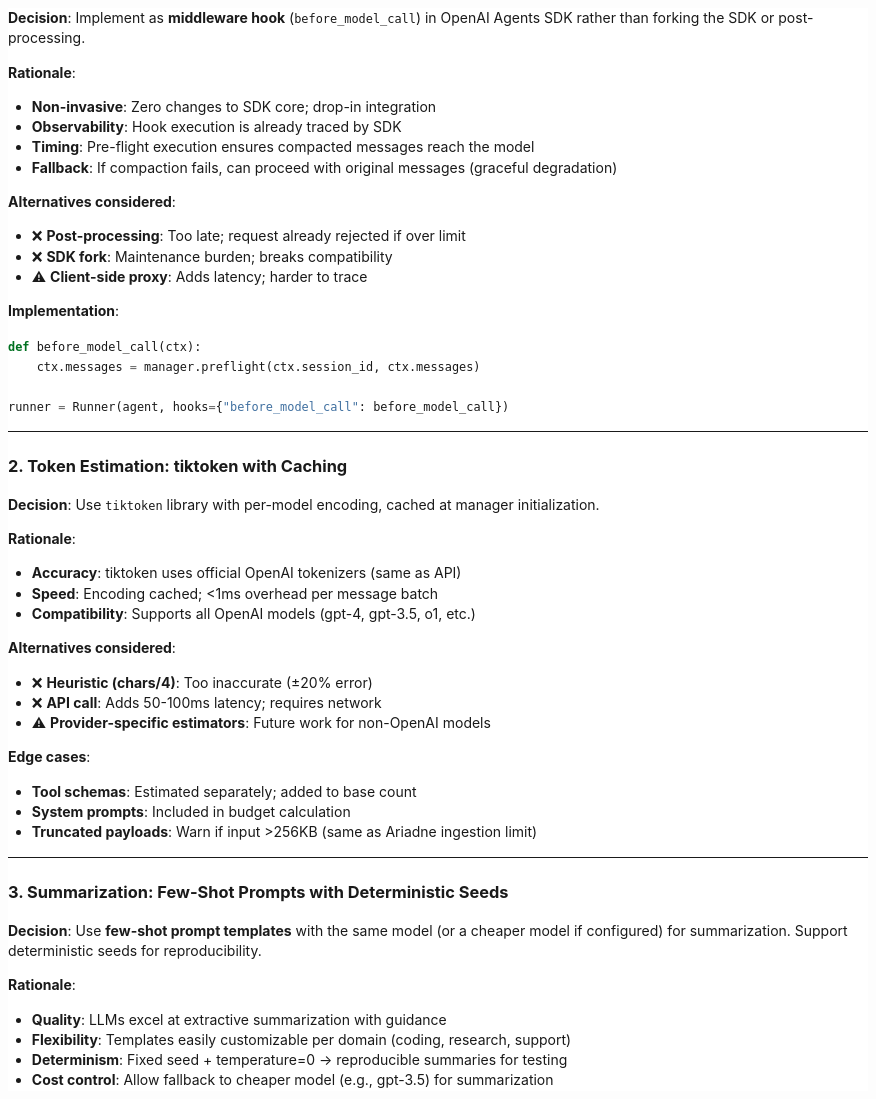 **Decision**: Implement as **middleware hook** (`before_model_call`) in OpenAI Agents SDK rather than forking the SDK or post-processing.

**Rationale**:
- **Non-invasive**: Zero changes to SDK core; drop-in integration
- **Observability**: Hook execution is already traced by SDK
- **Timing**: Pre-flight execution ensures compacted messages reach the model
- **Fallback**: If compaction fails, can proceed with original messages (graceful degradation)

**Alternatives considered**:
- ❌ **Post-processing**: Too late; request already rejected if over limit
- ❌ **SDK fork**: Maintenance burden; breaks compatibility
- ⚠️ **Client-side proxy**: Adds latency; harder to trace

**Implementation**:
```python
def before_model_call(ctx):
    ctx.messages = manager.preflight(ctx.session_id, ctx.messages)

runner = Runner(agent, hooks={"before_model_call": before_model_call})
```

---

### 2. Token Estimation: tiktoken with Caching

**Decision**: Use `tiktoken` library with per-model encoding, cached at manager initialization.

**Rationale**:
- **Accuracy**: tiktoken uses official OpenAI tokenizers (same as API)
- **Speed**: Encoding cached; <1ms overhead per message batch
- **Compatibility**: Supports all OpenAI models (gpt-4, gpt-3.5, o1, etc.)

**Alternatives considered**:
- ❌ **Heuristic (chars/4)**: Too inaccurate (±20% error)
- ❌ **API call**: Adds 50-100ms latency; requires network
- ⚠️ **Provider-specific estimators**: Future work for non-OpenAI models

**Edge cases**:
- **Tool schemas**: Estimated separately; added to base count
- **System prompts**: Included in budget calculation
- **Truncated payloads**: Warn if input >256KB (same as Ariadne ingestion limit)

---

### 3. Summarization: Few-Shot Prompts with Deterministic Seeds

**Decision**: Use **few-shot prompt templates** with the same model (or a cheaper model if configured) for summarization. Support deterministic seeds for reproducibility.

**Rationale**:
- **Quality**: LLMs excel at extractive summarization with guidance
- **Flexibility**: Templates easily customizable per domain (coding, research, support)
- **Determinism**: Fixed seed + temperature=0 → reproducible summaries for testing
- **Cost control**: Allow fallback to cheaper model (e.g., gpt-3.5) for summarization
